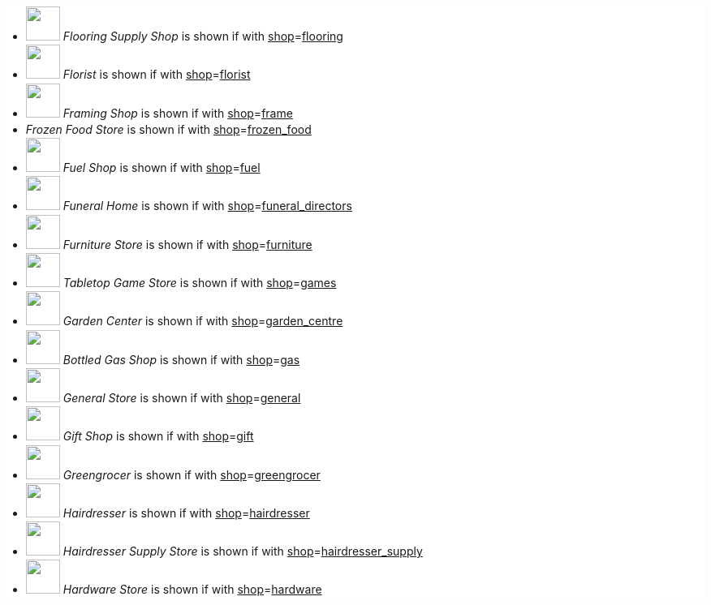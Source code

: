  - <img src='https://raw.githubusercontent.com/pietervdvn/MapComplete/develop/./assets/layers/id_presets/temaki-tools.svg' style='width: 3rem; height: 3rem'> *Flooring Supply Shop* is shown if with <a href='https://wiki.openstreetmap.org/wiki/Key:shop' target='_blank'>shop</a>=<a href='https://wiki.openstreetmap.org/wiki/Tag:shop%3Dflooring' target='_blank'>flooring</a>
 - <img src='https://raw.githubusercontent.com/pietervdvn/MapComplete/develop/./assets/layers/id_presets/maki-florist.svg' style='width: 3rem; height: 3rem'> *Florist* is shown if with <a href='https://wiki.openstreetmap.org/wiki/Key:shop' target='_blank'>shop</a>=<a href='https://wiki.openstreetmap.org/wiki/Tag:shop%3Dflorist' target='_blank'>florist</a>
 - <img src='https://raw.githubusercontent.com/pietervdvn/MapComplete/develop/./assets/layers/id_presets/fas-vector-square.svg' style='width: 3rem; height: 3rem'> *Framing Shop* is shown if with <a href='https://wiki.openstreetmap.org/wiki/Key:shop' target='_blank'>shop</a>=<a href='https://wiki.openstreetmap.org/wiki/Tag:shop%3Dframe' target='_blank'>frame</a>
 -  *Frozen Food Store* is shown if with <a href='https://wiki.openstreetmap.org/wiki/Key:shop' target='_blank'>shop</a>=<a href='https://wiki.openstreetmap.org/wiki/Tag:shop%3Dfrozen_food' target='_blank'>frozen_food</a>
 - <img src='https://raw.githubusercontent.com/pietervdvn/MapComplete/develop/./assets/layers/id_presets/temaki-propane_tank.svg' style='width: 3rem; height: 3rem'> *Fuel Shop* is shown if with <a href='https://wiki.openstreetmap.org/wiki/Key:shop' target='_blank'>shop</a>=<a href='https://wiki.openstreetmap.org/wiki/Tag:shop%3Dfuel' target='_blank'>fuel</a>
 - <img src='https://raw.githubusercontent.com/pietervdvn/MapComplete/develop/./assets/layers/id_presets/maki-cemetery.svg' style='width: 3rem; height: 3rem'> *Funeral Home* is shown if with <a href='https://wiki.openstreetmap.org/wiki/Key:shop' target='_blank'>shop</a>=<a href='https://wiki.openstreetmap.org/wiki/Tag:shop%3Dfuneral_directors' target='_blank'>funeral_directors</a>
 - <img src='https://raw.githubusercontent.com/pietervdvn/MapComplete/develop/./assets/layers/id_presets/fas-couch.svg' style='width: 3rem; height: 3rem'> *Furniture Store* is shown if with <a href='https://wiki.openstreetmap.org/wiki/Key:shop' target='_blank'>shop</a>=<a href='https://wiki.openstreetmap.org/wiki/Tag:shop%3Dfurniture' target='_blank'>furniture</a>
 - <img src='https://raw.githubusercontent.com/pietervdvn/MapComplete/develop/./assets/layers/id_presets/fas-dice.svg' style='width: 3rem; height: 3rem'> *Tabletop Game Store* is shown if with <a href='https://wiki.openstreetmap.org/wiki/Key:shop' target='_blank'>shop</a>=<a href='https://wiki.openstreetmap.org/wiki/Tag:shop%3Dgames' target='_blank'>games</a>
 - <img src='https://raw.githubusercontent.com/pietervdvn/MapComplete/develop/./assets/layers/id_presets/maki-garden-centre.svg' style='width: 3rem; height: 3rem'> *Garden Center* is shown if with <a href='https://wiki.openstreetmap.org/wiki/Key:shop' target='_blank'>shop</a>=<a href='https://wiki.openstreetmap.org/wiki/Tag:shop%3Dgarden_centre' target='_blank'>garden_centre</a>
 - <img src='https://raw.githubusercontent.com/pietervdvn/MapComplete/develop/./assets/layers/id_presets/temaki-propane_tank.svg' style='width: 3rem; height: 3rem'> *Bottled Gas Shop* is shown if with <a href='https://wiki.openstreetmap.org/wiki/Key:shop' target='_blank'>shop</a>=<a href='https://wiki.openstreetmap.org/wiki/Tag:shop%3Dgas' target='_blank'>gas</a>
 - <img src='https://raw.githubusercontent.com/pietervdvn/MapComplete/develop/./assets/layers/id_presets/maki-shop.svg' style='width: 3rem; height: 3rem'> *General Store* is shown if with <a href='https://wiki.openstreetmap.org/wiki/Key:shop' target='_blank'>shop</a>=<a href='https://wiki.openstreetmap.org/wiki/Tag:shop%3Dgeneral' target='_blank'>general</a>
 - <img src='https://raw.githubusercontent.com/pietervdvn/MapComplete/develop/./assets/layers/id_presets/maki-gift.svg' style='width: 3rem; height: 3rem'> *Gift Shop* is shown if with <a href='https://wiki.openstreetmap.org/wiki/Key:shop' target='_blank'>shop</a>=<a href='https://wiki.openstreetmap.org/wiki/Tag:shop%3Dgift' target='_blank'>gift</a>
 - <img src='https://raw.githubusercontent.com/pietervdvn/MapComplete/develop/./assets/layers/id_presets/fas-carrot.svg' style='width: 3rem; height: 3rem'> *Greengrocer* is shown if with <a href='https://wiki.openstreetmap.org/wiki/Key:shop' target='_blank'>shop</a>=<a href='https://wiki.openstreetmap.org/wiki/Tag:shop%3Dgreengrocer' target='_blank'>greengrocer</a>
 - <img src='https://raw.githubusercontent.com/pietervdvn/MapComplete/develop/./assets/layers/id_presets/temaki-beauty_salon.svg' style='width: 3rem; height: 3rem'> *Hairdresser* is shown if with <a href='https://wiki.openstreetmap.org/wiki/Key:shop' target='_blank'>shop</a>=<a href='https://wiki.openstreetmap.org/wiki/Tag:shop%3Dhairdresser' target='_blank'>hairdresser</a>
 - <img src='https://raw.githubusercontent.com/pietervdvn/MapComplete/develop/./assets/layers/id_presets/temaki-hair_care.svg' style='width: 3rem; height: 3rem'> *Hairdresser Supply Store* is shown if with <a href='https://wiki.openstreetmap.org/wiki/Key:shop' target='_blank'>shop</a>=<a href='https://wiki.openstreetmap.org/wiki/Tag:shop%3Dhairdresser_supply' target='_blank'>hairdresser_supply</a>
 - <img src='https://raw.githubusercontent.com/pietervdvn/MapComplete/develop/./assets/layers/id_presets/temaki-tools.svg' style='width: 3rem; height: 3rem'> *Hardware Store* is shown if with <a href='https://wiki.openstreetmap.org/wiki/Key:shop' target='_blank'>shop</a>=<a href='https://wiki.openstreetmap.org/wiki/Tag:shop%3Dhardware' target='_blank'>hardware</a>